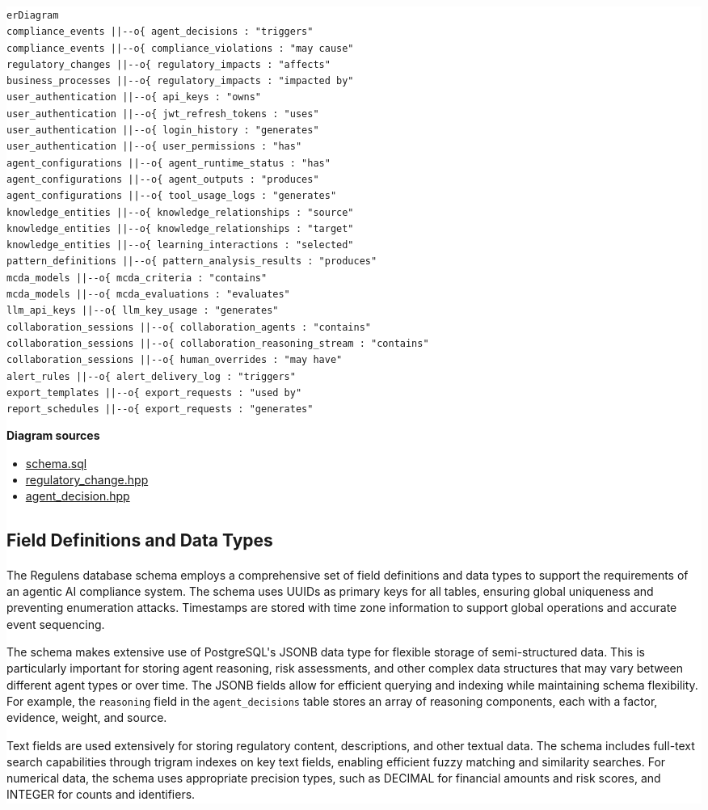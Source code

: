 ```mermaid
erDiagram
compliance_events ||--o{ agent_decisions : "triggers"
compliance_events ||--o{ compliance_violations : "may cause"
regulatory_changes ||--o{ regulatory_impacts : "affects"
business_processes ||--o{ regulatory_impacts : "impacted by"
user_authentication ||--o{ api_keys : "owns"
user_authentication ||--o{ jwt_refresh_tokens : "uses"
user_authentication ||--o{ login_history : "generates"
user_authentication ||--o{ user_permissions : "has"
agent_configurations ||--o{ agent_runtime_status : "has"
agent_configurations ||--o{ agent_outputs : "produces"
agent_configurations ||--o{ tool_usage_logs : "generates"
knowledge_entities ||--o{ knowledge_relationships : "source"
knowledge_entities ||--o{ knowledge_relationships : "target"
knowledge_entities ||--o{ learning_interactions : "selected"
pattern_definitions ||--o{ pattern_analysis_results : "produces"
mcda_models ||--o{ mcda_criteria : "contains"
mcda_models ||--o{ mcda_evaluations : "evaluates"
llm_api_keys ||--o{ llm_key_usage : "generates"
collaboration_sessions ||--o{ collaboration_agents : "contains"
collaboration_sessions ||--o{ collaboration_reasoning_stream : "contains"
collaboration_sessions ||--o{ human_overrides : "may have"
alert_rules ||--o{ alert_delivery_log : "triggers"
export_templates ||--o{ export_requests : "used by"
report_schedules ||--o{ export_requests : "generates"
```

**Diagram sources**
- [schema.sql](file://schema.sql#L15-L2899)
- [regulatory_change.hpp](file://shared/models/regulatory_change.hpp#L1-L336)
- [agent_decision.hpp](file://shared/models/agent_decision.hpp#L1-L333)

## Field Definitions and Data Types

The Regulens database schema employs a comprehensive set of field definitions and data types to support the requirements of an agentic AI compliance system. The schema uses UUIDs as primary keys for all tables, ensuring global uniqueness and preventing enumeration attacks. Timestamps are stored with time zone information to support global operations and accurate event sequencing.

The schema makes extensive use of PostgreSQL's JSONB data type for flexible storage of semi-structured data. This is particularly important for storing agent reasoning, risk assessments, and other complex data structures that may vary between different agent types or over time. The JSONB fields allow for efficient querying and indexing while maintaining schema flexibility. For example, the `reasoning` field in the `agent_decisions` table stores an array of reasoning components, each with a factor, evidence, weight, and source.

Text fields are used extensively for storing regulatory content, descriptions, and other textual data. The schema includes full-text search capabilities through trigram indexes on key text fields, enabling efficient fuzzy matching and similarity searches. For numerical data, the schema uses appropriate precision types, such as DECIMAL for financial amounts and risk scores, and INTEGER for counts and identifiers.
